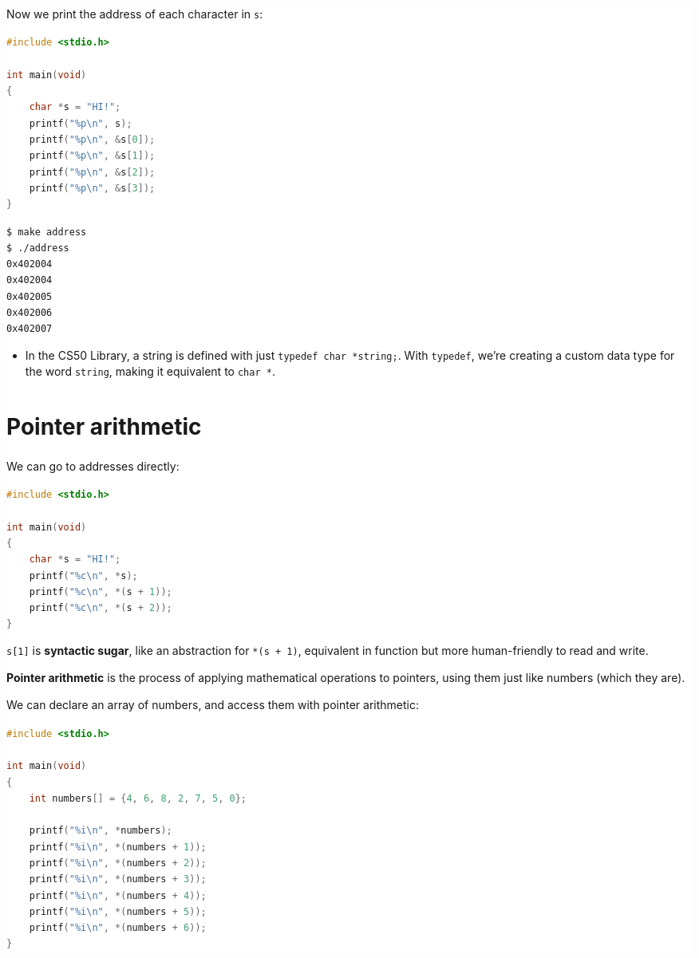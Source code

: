 Now we print the address of each character in `s`:

```c
#include <stdio.h>

int main(void)
{
    char *s = "HI!";
    printf("%p\n", s);
    printf("%p\n", &s[0]);
    printf("%p\n", &s[1]);
    printf("%p\n", &s[2]);
    printf("%p\n", &s[3]);
}
```

```
$ make address
$ ./address
0x402004
0x402004
0x402005
0x402006
0x402007
```

- In the CS50 Library, a string is defined with just `typedef char *string;`. With `typedef`, we’re creating a custom data type for the word `string`, making it equivalent to `char *`.

# Pointer arithmetic

We can go to addresses directly:

```c
#include <stdio.h>

int main(void)
{
    char *s = "HI!";
    printf("%c\n", *s);
    printf("%c\n", *(s + 1));
    printf("%c\n", *(s + 2));
}
```

`s[1]` is **syntactic sugar**, like an abstraction for `*(s + 1)`, equivalent in function but more human-friendly to read and write.

**Pointer arithmetic** is the process of applying mathematical operations to pointers, using them just like numbers (which they are).

We can declare an array of numbers, and access them with pointer arithmetic:

```c
#include <stdio.h>

int main(void)
{
    int numbers[] = {4, 6, 8, 2, 7, 5, 0};

    printf("%i\n", *numbers);
    printf("%i\n", *(numbers + 1));
    printf("%i\n", *(numbers + 2));
    printf("%i\n", *(numbers + 3));
    printf("%i\n", *(numbers + 4));
    printf("%i\n", *(numbers + 5));
    printf("%i\n", *(numbers + 6));
}
```